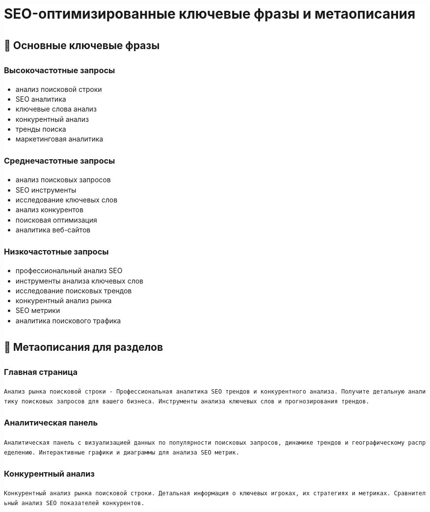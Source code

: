 # SEO-оптимизированные ключевые фразы и метаописания

## 🎯 Основные ключевые фразы

### Высокочастотные запросы
- анализ поисковой строки
- SEO аналитика
- ключевые слова анализ
- конкурентный анализ
- тренды поиска
- маркетинговая аналитика

### Среднечастотные запросы
- анализ поисковых запросов
- SEO инструменты
- исследование ключевых слов
- анализ конкурентов
- поисковая оптимизация
- аналитика веб-сайтов

### Низкочастотные запросы
- профессиональный анализ SEO
- инструменты анализа ключевых слов
- исследование поисковых трендов
- конкурентный анализ рынка
- SEO метрики
- аналитика поискового трафика

## 📝 Метаописания для разделов

### Главная страница
```
Анализ рынка поисковой строки - Профессиональная аналитика SEO трендов и конкурентного анализа. Получите детальную аналитику поисковых запросов для вашего бизнеса. Инструменты анализа ключевых слов и прогнозирования трендов.
```

### Аналитическая панель
```
Аналитическая панель с визуализацией данных по популярности поисковых запросов, динамике трендов и географическому распределению. Интерактивные графики и диаграммы для анализа SEO метрик.
```

### Конкурентный анализ
```
Конкурентный анализ рынка поисковой строки. Детальная информация о ключевых игроках, их стратегиях и метриках. Сравнительный анализ SEO показателей конкурентов.
```
